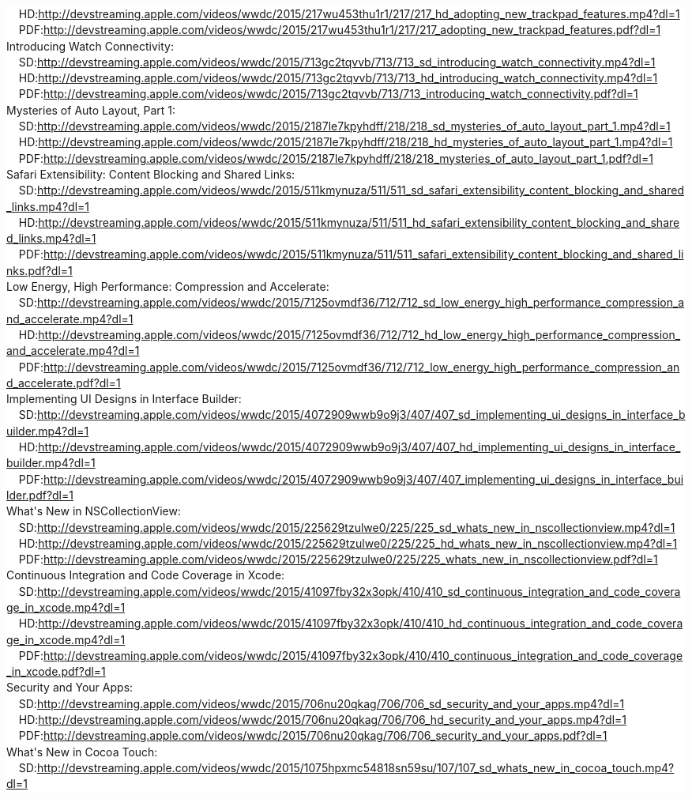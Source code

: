 &nbsp;&nbsp;&nbsp;&nbsp;HD:http://devstreaming.apple.com/videos/wwdc/2015/217wu453thu1r1/217/217_hd_adopting_new_trackpad_features.mp4?dl=1  
&nbsp;&nbsp;&nbsp;&nbsp;PDF:http://devstreaming.apple.com/videos/wwdc/2015/217wu453thu1r1/217/217_adopting_new_trackpad_features.pdf?dl=1  
Introducing Watch Connectivity:  
&nbsp;&nbsp;&nbsp;&nbsp;SD:http://devstreaming.apple.com/videos/wwdc/2015/713gc2tqvvb/713/713_sd_introducing_watch_connectivity.mp4?dl=1  
&nbsp;&nbsp;&nbsp;&nbsp;HD:http://devstreaming.apple.com/videos/wwdc/2015/713gc2tqvvb/713/713_hd_introducing_watch_connectivity.mp4?dl=1  
&nbsp;&nbsp;&nbsp;&nbsp;PDF:http://devstreaming.apple.com/videos/wwdc/2015/713gc2tqvvb/713/713_introducing_watch_connectivity.pdf?dl=1  
Mysteries of Auto Layout, Part 1:  
&nbsp;&nbsp;&nbsp;&nbsp;SD:http://devstreaming.apple.com/videos/wwdc/2015/2187le7kpyhdff/218/218_sd_mysteries_of_auto_layout_part_1.mp4?dl=1  
&nbsp;&nbsp;&nbsp;&nbsp;HD:http://devstreaming.apple.com/videos/wwdc/2015/2187le7kpyhdff/218/218_hd_mysteries_of_auto_layout_part_1.mp4?dl=1  
&nbsp;&nbsp;&nbsp;&nbsp;PDF:http://devstreaming.apple.com/videos/wwdc/2015/2187le7kpyhdff/218/218_mysteries_of_auto_layout_part_1.pdf?dl=1  
Safari Extensibility: Content Blocking and Shared Links:  
&nbsp;&nbsp;&nbsp;&nbsp;SD:http://devstreaming.apple.com/videos/wwdc/2015/511kmynuza/511/511_sd_safari_extensibility_content_blocking_and_shared_links.mp4?dl=1  
&nbsp;&nbsp;&nbsp;&nbsp;HD:http://devstreaming.apple.com/videos/wwdc/2015/511kmynuza/511/511_hd_safari_extensibility_content_blocking_and_shared_links.mp4?dl=1  
&nbsp;&nbsp;&nbsp;&nbsp;PDF:http://devstreaming.apple.com/videos/wwdc/2015/511kmynuza/511/511_safari_extensibility_content_blocking_and_shared_links.pdf?dl=1  
Low Energy, High Performance: Compression and Accelerate:  
&nbsp;&nbsp;&nbsp;&nbsp;SD:http://devstreaming.apple.com/videos/wwdc/2015/7125ovmdf36/712/712_sd_low_energy_high_performance_compression_and_accelerate.mp4?dl=1  
&nbsp;&nbsp;&nbsp;&nbsp;HD:http://devstreaming.apple.com/videos/wwdc/2015/7125ovmdf36/712/712_hd_low_energy_high_performance_compression_and_accelerate.mp4?dl=1  
&nbsp;&nbsp;&nbsp;&nbsp;PDF:http://devstreaming.apple.com/videos/wwdc/2015/7125ovmdf36/712/712_low_energy_high_performance_compression_and_accelerate.pdf?dl=1  
Implementing UI Designs in Interface Builder:  
&nbsp;&nbsp;&nbsp;&nbsp;SD:http://devstreaming.apple.com/videos/wwdc/2015/4072909wwb9o9j3/407/407_sd_implementing_ui_designs_in_interface_builder.mp4?dl=1  
&nbsp;&nbsp;&nbsp;&nbsp;HD:http://devstreaming.apple.com/videos/wwdc/2015/4072909wwb9o9j3/407/407_hd_implementing_ui_designs_in_interface_builder.mp4?dl=1  
&nbsp;&nbsp;&nbsp;&nbsp;PDF:http://devstreaming.apple.com/videos/wwdc/2015/4072909wwb9o9j3/407/407_implementing_ui_designs_in_interface_builder.pdf?dl=1  
What's New in NSCollectionView:  
&nbsp;&nbsp;&nbsp;&nbsp;SD:http://devstreaming.apple.com/videos/wwdc/2015/225629tzulwe0/225/225_sd_whats_new_in_nscollectionview.mp4?dl=1  
&nbsp;&nbsp;&nbsp;&nbsp;HD:http://devstreaming.apple.com/videos/wwdc/2015/225629tzulwe0/225/225_hd_whats_new_in_nscollectionview.mp4?dl=1  
&nbsp;&nbsp;&nbsp;&nbsp;PDF:http://devstreaming.apple.com/videos/wwdc/2015/225629tzulwe0/225/225_whats_new_in_nscollectionview.pdf?dl=1  
Continuous Integration and Code Coverage in Xcode:  
&nbsp;&nbsp;&nbsp;&nbsp;SD:http://devstreaming.apple.com/videos/wwdc/2015/41097fby32x3opk/410/410_sd_continuous_integration_and_code_coverage_in_xcode.mp4?dl=1  
&nbsp;&nbsp;&nbsp;&nbsp;HD:http://devstreaming.apple.com/videos/wwdc/2015/41097fby32x3opk/410/410_hd_continuous_integration_and_code_coverage_in_xcode.mp4?dl=1  
&nbsp;&nbsp;&nbsp;&nbsp;PDF:http://devstreaming.apple.com/videos/wwdc/2015/41097fby32x3opk/410/410_continuous_integration_and_code_coverage_in_xcode.pdf?dl=1  
Security and Your Apps:  
&nbsp;&nbsp;&nbsp;&nbsp;SD:http://devstreaming.apple.com/videos/wwdc/2015/706nu20qkag/706/706_sd_security_and_your_apps.mp4?dl=1  
&nbsp;&nbsp;&nbsp;&nbsp;HD:http://devstreaming.apple.com/videos/wwdc/2015/706nu20qkag/706/706_hd_security_and_your_apps.mp4?dl=1  
&nbsp;&nbsp;&nbsp;&nbsp;PDF:http://devstreaming.apple.com/videos/wwdc/2015/706nu20qkag/706/706_security_and_your_apps.pdf?dl=1  
What's New in Cocoa Touch:  
&nbsp;&nbsp;&nbsp;&nbsp;SD:http://devstreaming.apple.com/videos/wwdc/2015/1075hpxmc54818sn59su/107/107_sd_whats_new_in_cocoa_touch.mp4?dl=1  